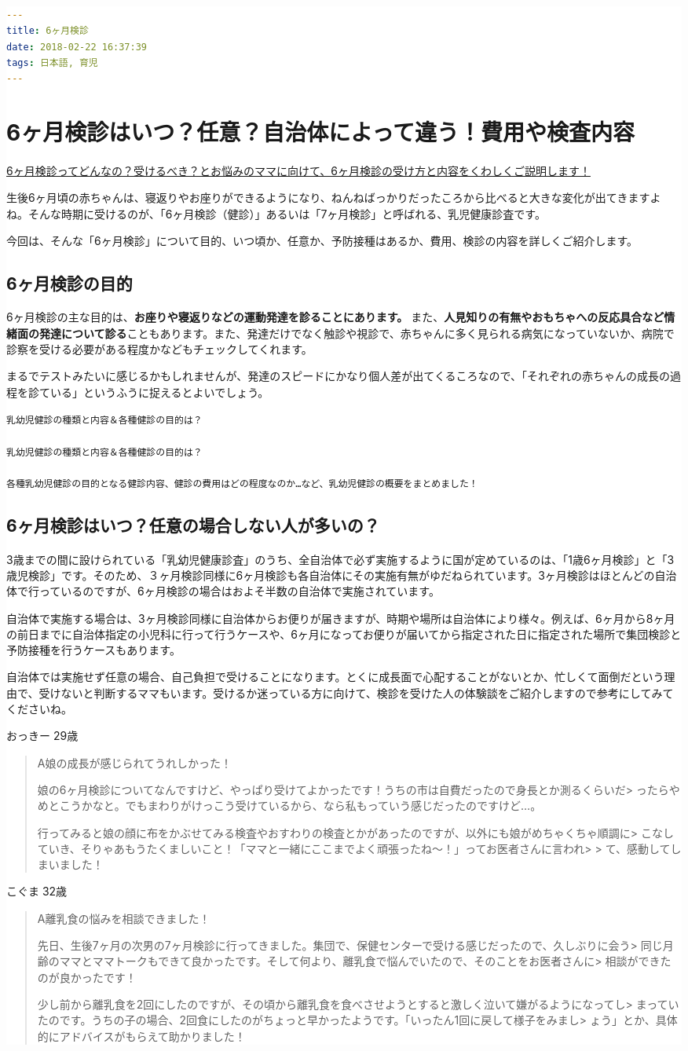 ```yaml
---
title: 6ヶ月検診
date: 2018-02-22 16:37:39
tags: 日本語, 育児
---
```


# 6ヶ月検診はいつ？任意？自治体によって違う！費用や検査内容

[6ヶ月検診ってどんなの？受けるべき？とお悩みのママに向けて、6ヶ月検診の受け方と内容をくわしくご説明します！](https://moomii.jp/baby/month6medical-checkup.html)

生後6ヶ月頃の赤ちゃんは、寝返りやお座りができるようになり、ねんねばっかりだったころから比べると大きな変化が出てきますよね。そんな時期に受けるのが、「6ヶ月検診（健診）」あるいは「7ヶ月検診」と呼ばれる、乳児健康診査です。

今回は、そんな「6ヶ月検診」について目的、いつ頃か、任意か、予防接種はあるか、費用、検診の内容を詳しくご紹介します。

## 6ヶ月検診の目的

6ヶ月検診の主な目的は、**お座りや寝返りなどの運動発達を診ることにあります。** また、**人見知りの有無やおもちゃへの反応具合など情緒面の発達について診る**こともあります。また、発達だけでなく触診や視診で、赤ちゃんに多く見られる病気になっていないか、病院で診察を受ける必要がある程度かなどもチェックしてくれます。

まるでテストみたいに感じるかもしれませんが、発達のスピードにかなり個人差が出てくるころなので、「それぞれの赤ちゃんの成長の過程を診ている」というふうに捉えるとよいでしょう。

    乳幼児健診の種類と内容＆各種健診の目的は？

    乳幼児健診の種類と内容＆各種健診の目的は？

    各種乳幼児健診の目的となる健診内容、健診の費用はどの程度なのか…など、乳幼児健診の概要をまとめました！

## 6ヶ月検診はいつ？任意の場合しない人が多いの？

3歳までの間に設けられている「乳幼児健康診査」のうち、全自治体で必ず実施するように国が定めているのは、「1歳6ヶ月検診」と「3歳児検診」です。そのため、３ヶ月検診同様に6ヶ月検診も各自治体にその実施有無がゆだねられています。3ヶ月検診はほとんどの自治体で行っているのですが、6ヶ月検診の場合はおよそ半数の自治体で実施されています。

自治体で実施する場合は、3ヶ月検診同様に自治体からお便りが届きますが、時期や場所は自治体により様々。例えば、6ヶ月から8ヶ月の前日までに自治体指定の小児科に行って行うケースや、6ヶ月になってお便りが届いてから指定された日に指定された場所で集団検診と予防接種を行うケースもあります。

自治体では実施せず任意の場合、自己負担で受けることになります。とくに成長面で心配することがないとか、忙しくて面倒だという理由で、受けないと判断するママもいます。受けるか迷っている方に向けて、検診を受けた人の体験談をご紹介しますので参考にしてみてくださいね。

おっきー 29歳

> A娘の成長が感じられてうれしかった！
> 
> 娘の6ヶ月検診についてなんですけど、やっぱり受けてよかったです！うちの市は自費だったので身長とか測るくらいだ> ったらやめとこうかなと。でもまわりがけっこう受けているから、なら私もっていう感じだったのですけど…。
> 
> 行ってみると娘の顔に布をかぶせてみる検査やおすわりの検査とかがあったのですが、以外にも娘がめちゃくちゃ順調に> こなしていき、そりゃあもうたくましいこと！「ママと一緒にここまでよく頑張ったね～！」ってお医者さんに言われ> > て、感動してしまいました！

こぐま 32歳

> A離乳食の悩みを相談できました！
> 
> 先日、生後7ヶ月の次男の7ヶ月検診に行ってきました。集団で、保健センターで受ける感じだったので、久しぶりに会う> 同じ月齢のママとママトークもできて良かったです。そして何より、離乳食で悩んでいたので、そのことをお医者さんに> 相談ができたのが良かったです！
> 
> 少し前から離乳食を2回にしたのですが、その頃から離乳食を食べさせようとすると激しく泣いて嫌がるようになってし> まっていたのです。うちの子の場合、2回食にしたのがちょっと早かったようです。「いったん1回に戻して様子をみまし> ょう」とか、具体的にアドバイスがもらえて助かりました！
